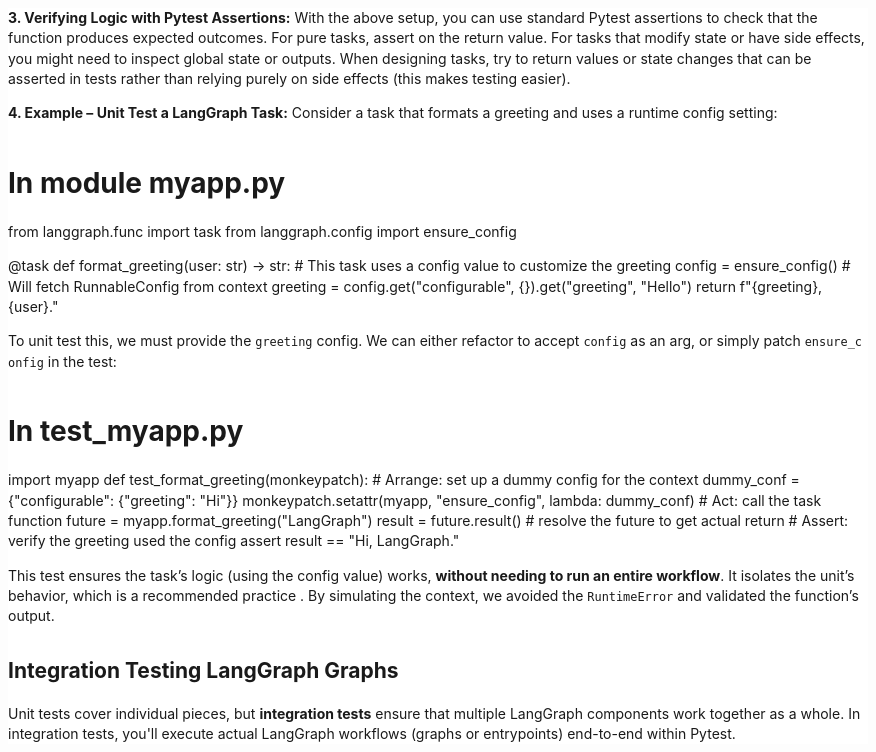 **3. Verifying Logic with Pytest Assertions:** With the above setup, you can use standard Pytest assertions to check that the function produces expected outcomes. For pure tasks, assert on the return value. For tasks that modify state or have side effects, you might need to inspect global state or outputs. When designing tasks, try to return values or state changes that can be asserted in tests rather than relying purely on side effects (this makes testing easier).

**4. Example – Unit Test a LangGraph Task:** Consider a task that formats a greeting and uses a runtime config setting:


# In module myapp.py
from langgraph.func import task
from langgraph.config import ensure_config

@task
def format_greeting(user: str) -> str:
    # This task uses a config value to customize the greeting
    config = ensure_config()  # Will fetch RunnableConfig from context
    greeting = config.get("configurable", {}).get("greeting", "Hello")
    return f"{greeting}, {user}."


To unit test this, we must provide the `greeting` config. We can either refactor to accept `config` as an arg, or simply patch `ensure_config` in the test:


# In test_myapp.py
import myapp
def test_format_greeting(monkeypatch):
    # Arrange: set up a dummy config for the context
    dummy_conf = {"configurable": {"greeting": "Hi"}}
    monkeypatch.setattr(myapp, "ensure_config", lambda: dummy_conf)
    # Act: call the task function
    future = myapp.format_greeting("LangGraph")
    result = future.result()  # resolve the future to get actual return
    # Assert: verify the greeting used the config
    assert result == "Hi, LangGraph."


This test ensures the task’s logic (using the config value) works, **without needing to run an entire workflow**. It isolates the unit’s behavior, which is a recommended practice . By simulating the context, we avoided the `RuntimeError` and validated the function’s output.

## Integration Testing LangGraph Graphs  
Unit tests cover individual pieces, but **integration tests** ensure that multiple LangGraph components work together as a whole. In integration tests, you'll execute actual LangGraph workflows (graphs or entrypoints) end-to-end within Pytest.
